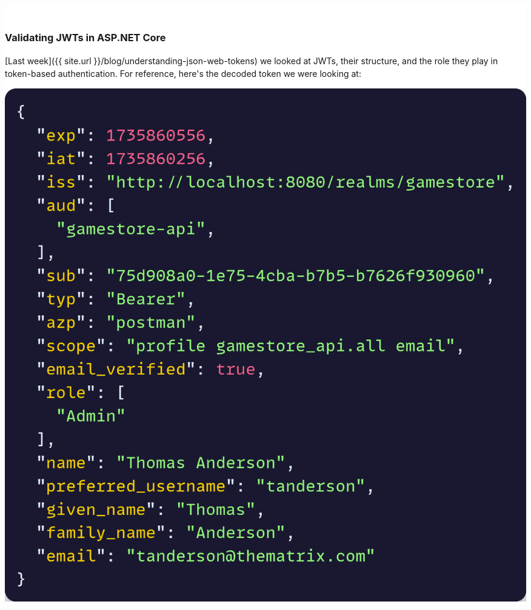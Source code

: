 ​

### **Validating JWTs in ASP.NET Core**
​[Last week]({{ site.url }}/blog/understanding-json-web-tokens) we looked at JWTs, their structure, and the role they play in token-based authentication. For reference, here's the decoded token we were looking at:


![](/assets/images/2025-01-11/4ghDFAZYvbFtvU3CTR72ZN-k5LHcxgqhRPPBAqomPqhci.jpeg)
